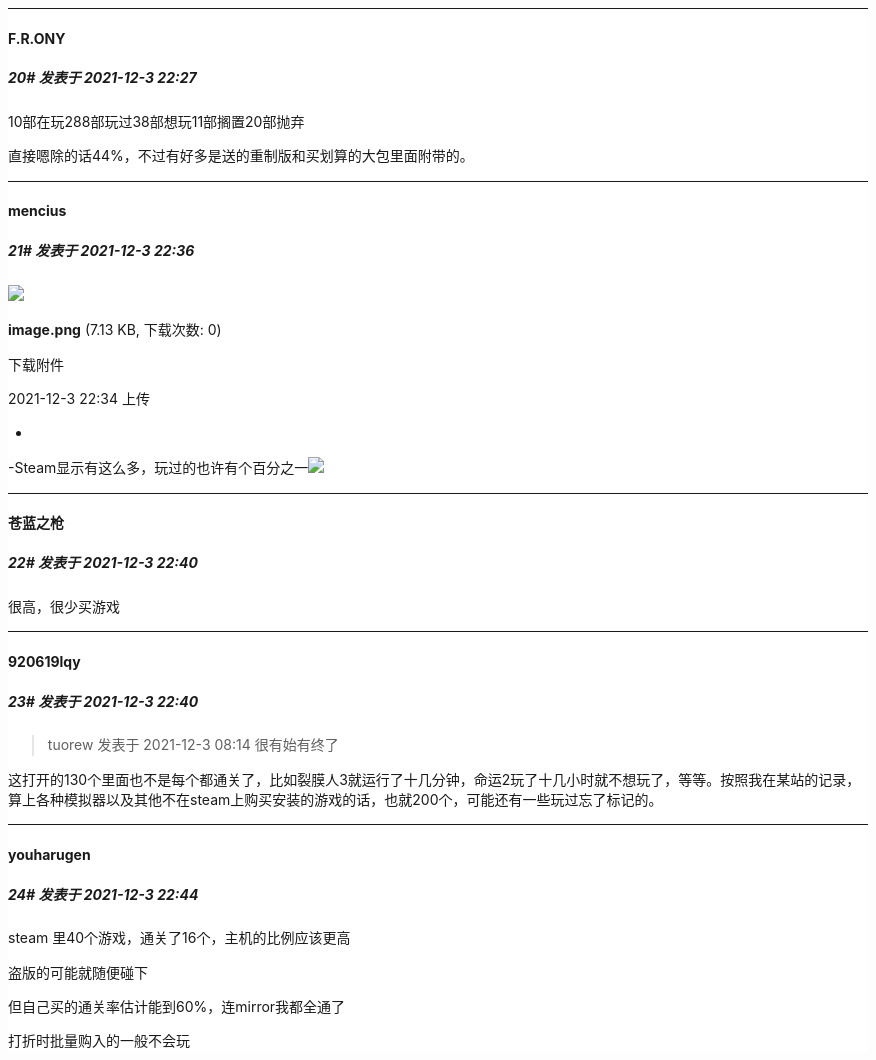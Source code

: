 *****

####  F.R.ONY  
##### 20#       发表于 2021-12-3 22:27

10部在玩288部玩过38部想玩11部搁置20部抛弃  

直接嗯除的话44%，不过有好多是送的重制版和买划算的大包里面附带的。

*****

####  mencius  
##### 21#       发表于 2021-12-3 22:36

<img src="https://img.saraba1st.com/forum/202112/03/223455wiz1q8kzzpvktftz.png" referrerpolicy="no-referrer">

<strong>image.png</strong> (7.13 KB, 下载次数: 0)

下载附件

2021-12-3 22:34 上传

-

-Steam显示有这么多，玩过的也许有个百分之一<img src="https://static.saraba1st.com/image/smiley/face2017/124.png" referrerpolicy="no-referrer">

*****

####  苍蓝之枪  
##### 22#       发表于 2021-12-3 22:40

很高，很少买游戏

*****

####  920619lqy  
##### 23#       发表于 2021-12-3 22:40

<blockquote>tuorew 发表于 2021-12-3 08:14
很有始有终了</blockquote>
这打开的130个里面也不是每个都通关了，比如裂膜人3就运行了十几分钟，命运2玩了十几小时就不想玩了，等等。按照我在某站的记录，算上各种模拟器以及其他不在steam上购买安装的游戏的话，也就200个，可能还有一些玩过忘了标记的。

*****

####  youharugen  
##### 24#       发表于 2021-12-3 22:44

steam 里40个游戏，通关了16个，主机的比例应该更高

盗版的可能就随便碰下

但自己买的通关率估计能到60%，连mirror我都全通了

打折时批量购入的一般不会玩
